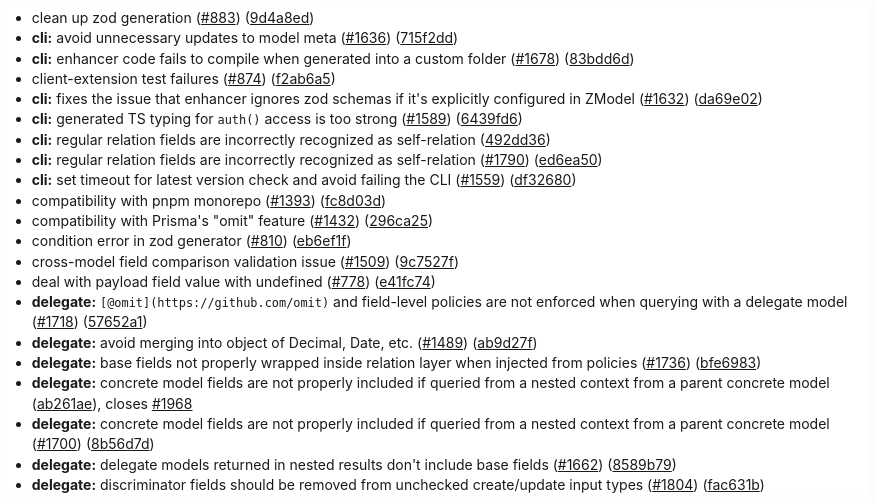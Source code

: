 * clean up zod generation ([#883](https://github.com/thomassnielsen/zenstack/issues/883)) ([9d4a8ed](https://github.com/thomassnielsen/zenstack/commit/9d4a8ede7d42d1966fd5a12d64a5992092f4bc7d))
* **cli:** avoid unnecessary updates to model meta ([#1636](https://github.com/thomassnielsen/zenstack/issues/1636)) ([715f2dd](https://github.com/thomassnielsen/zenstack/commit/715f2dd2a569233d02eb7d5b81b37d9ce5677075))
* **cli:** enhancer code fails to compile when generated into a custom folder ([#1678](https://github.com/thomassnielsen/zenstack/issues/1678)) ([83bdd6d](https://github.com/thomassnielsen/zenstack/commit/83bdd6df5ce9b7604ec64d32fb318e244c96d560))
* client-extension test failures ([#874](https://github.com/thomassnielsen/zenstack/issues/874)) ([f2ab6a5](https://github.com/thomassnielsen/zenstack/commit/f2ab6a521195c4981fd89a5d4094e4130c5b336c))
* **cli:** fixes the issue that enhancer ignores zod schemas if it's explicitly configured in ZModel ([#1632](https://github.com/thomassnielsen/zenstack/issues/1632)) ([da69e02](https://github.com/thomassnielsen/zenstack/commit/da69e0210bf6bb734236b72d0dc8b9382c786614))
* **cli:** generated TS typing for `auth()` access is too strong ([#1589](https://github.com/thomassnielsen/zenstack/issues/1589)) ([6439fd6](https://github.com/thomassnielsen/zenstack/commit/6439fd6c6b1621fc3504d54411b0e6bad254099f))
* **cli:** regular relation fields are incorrectly recognized as self-relation ([492dd36](https://github.com/thomassnielsen/zenstack/commit/492dd36292c1b50b2f4dba5e3d43c5e47cccc29c))
* **cli:** regular relation fields are incorrectly recognized as self-relation ([#1790](https://github.com/thomassnielsen/zenstack/issues/1790)) ([ed6ea50](https://github.com/thomassnielsen/zenstack/commit/ed6ea504d343482fd625fa03305a8f484e2f3fd6))
* **cli:** set timeout for latest version check and avoid failing the CLI ([#1559](https://github.com/thomassnielsen/zenstack/issues/1559)) ([df32680](https://github.com/thomassnielsen/zenstack/commit/df3268023be937746d042afddcd229d953ea85b7))
* compatibility with pnpm monorepo ([#1393](https://github.com/thomassnielsen/zenstack/issues/1393)) ([fc8d03d](https://github.com/thomassnielsen/zenstack/commit/fc8d03d97d0330df0f70d6cc690125e4d2162cff))
* compatibility with Prisma's "omit" feature ([#1432](https://github.com/thomassnielsen/zenstack/issues/1432)) ([296ca25](https://github.com/thomassnielsen/zenstack/commit/296ca259c8dd3e38fa988378df4a9e351a11b20b))
* condition error in zod generator ([#810](https://github.com/thomassnielsen/zenstack/issues/810)) ([eb6ef1f](https://github.com/thomassnielsen/zenstack/commit/eb6ef1f3e24988066d41cc16ad718d6379bfbfed))
* cross-model field comparison validation issue ([#1509](https://github.com/thomassnielsen/zenstack/issues/1509)) ([9c7527f](https://github.com/thomassnielsen/zenstack/commit/9c7527f713ef549f7d631b21e63004a059d2d53d))
* deal with payload field value with undefined ([#778](https://github.com/thomassnielsen/zenstack/issues/778)) ([e41fc74](https://github.com/thomassnielsen/zenstack/commit/e41fc747c5a8389d820820c5f8fd95ee13717160))
* **delegate:** `[@omit](https://github.com/omit)` and field-level policies are not enforced when querying with a delegate model ([#1718](https://github.com/thomassnielsen/zenstack/issues/1718)) ([57652a1](https://github.com/thomassnielsen/zenstack/commit/57652a1831ff79ce923cb808214762791aaca899))
* **delegate:** avoid merging into object of Decimal, Date, etc. ([#1489](https://github.com/thomassnielsen/zenstack/issues/1489)) ([ab9d27f](https://github.com/thomassnielsen/zenstack/commit/ab9d27f669388764139eb42caeef1bb9f19c7524))
* **delegate:** base fields not properly wrapped inside relation layer when injected from policies ([#1736](https://github.com/thomassnielsen/zenstack/issues/1736)) ([bfe6983](https://github.com/thomassnielsen/zenstack/commit/bfe698390c689dbe4350f7989cc6a1974ff1aad5))
* **delegate:** concrete model fields are not properly included if queried from a nested context from a parent concrete model ([ab261ae](https://github.com/thomassnielsen/zenstack/commit/ab261aed8fd79491250901ecf6e4999456700cea)), closes [#1968](https://github.com/thomassnielsen/zenstack/issues/1968)
* **delegate:** concrete model fields are not properly included if queried from a nested context from a parent concrete model ([#1700](https://github.com/thomassnielsen/zenstack/issues/1700)) ([8b56d7d](https://github.com/thomassnielsen/zenstack/commit/8b56d7da2739220830b5cbe1ddc574726f0d2f41))
* **delegate:** delegate models returned in nested results don't include base fields ([#1662](https://github.com/thomassnielsen/zenstack/issues/1662)) ([8589b79](https://github.com/thomassnielsen/zenstack/commit/8589b79b66cd5b5be6d37440fc7b4924bac1d056))
* **delegate:** discriminator fields should be removed from unchecked create/update input types ([#1804](https://github.com/thomassnielsen/zenstack/issues/1804)) ([fac631b](https://github.com/thomassnielsen/zenstack/commit/fac631b7a3b6e04cbfd1e0c615f0336783065e51))